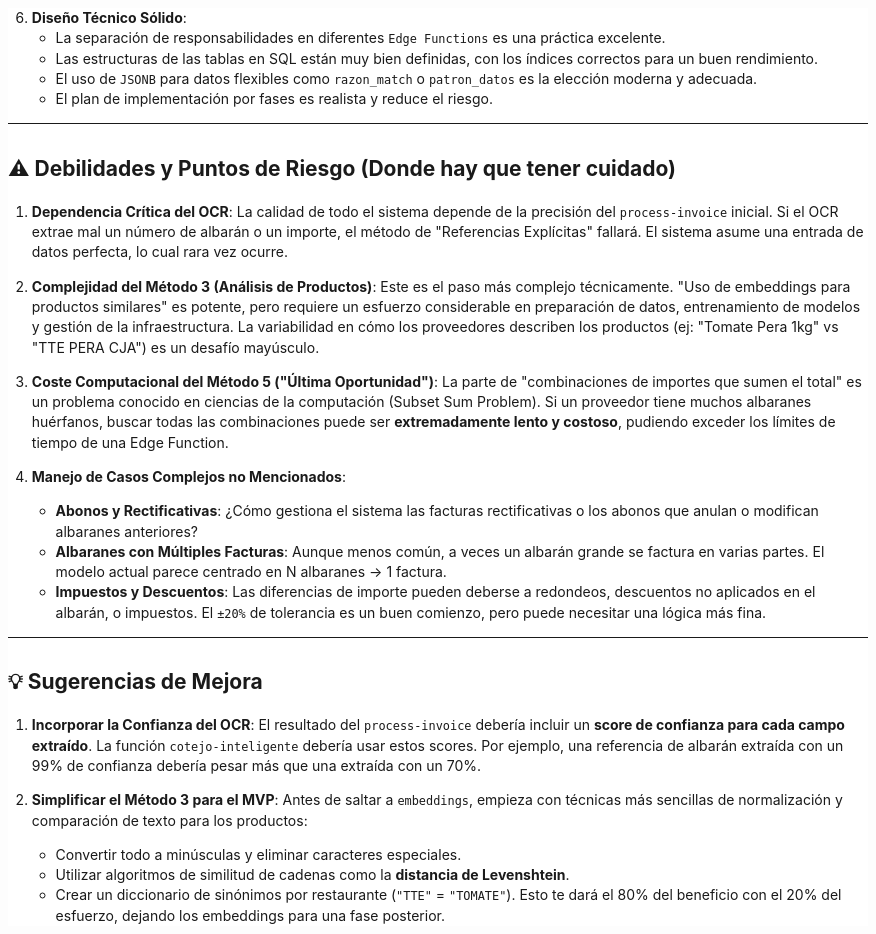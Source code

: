 6.  **Diseño Técnico Sólido**:
    * La separación de responsabilidades en diferentes `Edge Functions` es una práctica excelente.
    * Las estructuras de las tablas en SQL están muy bien definidas, con los índices correctos para un buen rendimiento.
    * El uso de `JSONB` para datos flexibles como `razon_match` o `patron_datos` es la elección moderna y adecuada.
    * El plan de implementación por fases es realista y reduce el riesgo.

---

## ⚠️ Debilidades y Puntos de Riesgo (Donde hay que tener cuidado)

1.  **Dependencia Crítica del OCR**: La calidad de todo el sistema depende de la precisión del `process-invoice` inicial. Si el OCR extrae mal un número de albarán o un importe, el método de "Referencias Explícitas" fallará. El sistema asume una entrada de datos perfecta, lo cual rara vez ocurre.

2.  **Complejidad del Método 3 (Análisis de Productos)**: Este es el paso más complejo técnicamente. "Uso de embeddings para productos similares" es potente, pero requiere un esfuerzo considerable en preparación de datos, entrenamiento de modelos y gestión de la infraestructura. La variabilidad en cómo los proveedores describen los productos (ej: "Tomate Pera 1kg" vs "TTE PERA CJA") es un desafío mayúsculo.

3.  **Coste Computacional del Método 5 ("Última Oportunidad")**: La parte de "combinaciones de importes que sumen el total" es un problema conocido en ciencias de la computación (Subset Sum Problem). Si un proveedor tiene muchos albaranes huérfanos, buscar todas las combinaciones puede ser **extremadamente lento y costoso**, pudiendo exceder los límites de tiempo de una Edge Function.

4.  **Manejo de Casos Complejos no Mencionados**:
    * **Abonos y Rectificativas**: ¿Cómo gestiona el sistema las facturas rectificativas o los abonos que anulan o modifican albaranes anteriores?
    * **Albaranes con Múltiples Facturas**: Aunque menos común, a veces un albarán grande se factura en varias partes. El modelo actual parece centrado en N albaranes -> 1 factura.
    * **Impuestos y Descuentos**: Las diferencias de importe pueden deberse a redondeos, descuentos no aplicados en el albarán, o impuestos. El `±20%` de tolerancia es un buen comienzo, pero puede necesitar una lógica más fina.

---

## 💡 Sugerencias de Mejora

1.  **Incorporar la Confianza del OCR**: El resultado del `process-invoice` debería incluir un **score de confianza para cada campo extraído**. La función `cotejo-inteligente` debería usar estos scores. Por ejemplo, una referencia de albarán extraída con un 99% de confianza debería pesar más que una extraída con un 70%.

2.  **Simplificar el Método 3 para el MVP**: Antes de saltar a `embeddings`, empieza con técnicas más sencillas de normalización y comparación de texto para los productos:
    * Convertir todo a minúsculas y eliminar caracteres especiales.
    * Utilizar algoritmos de similitud de cadenas como la **distancia de Levenshtein**.
    * Crear un diccionario de sinónimos por restaurante (`"TTE"` = `"TOMATE"`).
    Esto te dará el 80% del beneficio con el 20% del esfuerzo, dejando los embeddings para una fase posterior.
